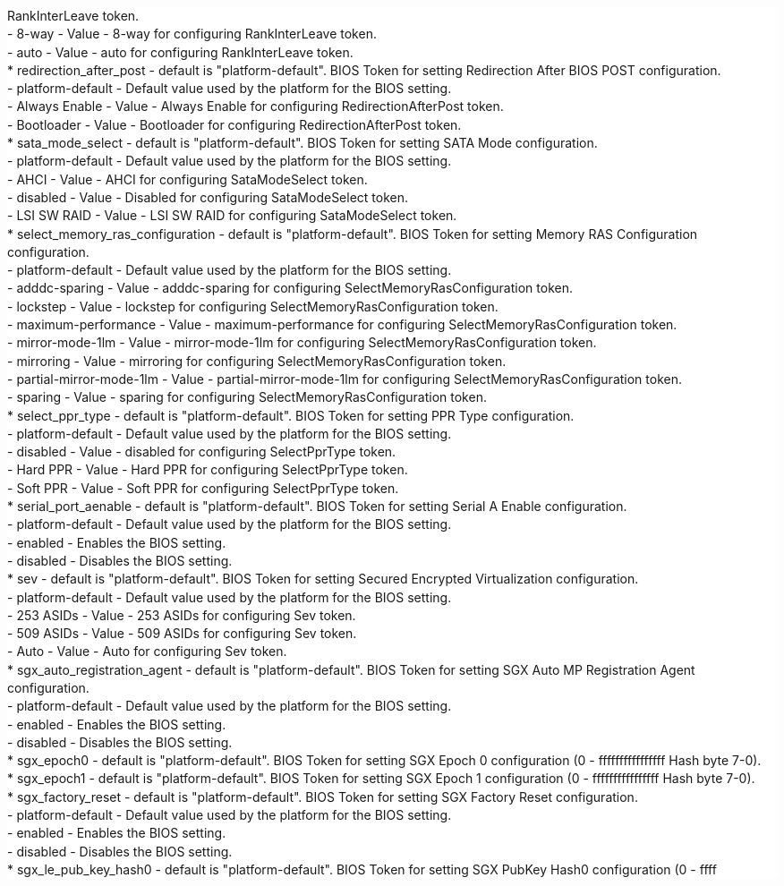 RankInterLeave token.<br>  - 8-way - Value - 8-way for configuring RankInterLeave token.<br>  - auto - Value - auto for configuring RankInterLeave token.<br>* redirection\_after\_post - default is "platform-default".  BIOS Token for setting Redirection After BIOS POST configuration.<br>  - platform-default - Default value used by the platform for the BIOS setting.<br>  - Always Enable - Value - Always Enable for configuring RedirectionAfterPost token.<br>  - Bootloader - Value - Bootloader for configuring RedirectionAfterPost token.<br>* sata\_mode\_select - default is "platform-default".  BIOS Token for setting SATA Mode configuration.<br>  - platform-default - Default value used by the platform for the BIOS setting.<br>  - AHCI - Value - AHCI for configuring SataModeSelect token.<br>  - disabled - Value - Disabled for configuring SataModeSelect token.<br>  - LSI SW RAID - Value - LSI SW RAID for configuring SataModeSelect token.<br>* select\_memory\_ras\_configuration - default is "platform-default".  BIOS Token for setting Memory RAS Configuration configuration.<br>  - platform-default - Default value used by the platform for the BIOS setting.<br>  - adddc-sparing - Value - adddc-sparing for configuring SelectMemoryRasConfiguration token.<br>  - lockstep - Value - lockstep for configuring SelectMemoryRasConfiguration token.<br>  - maximum-performance - Value - maximum-performance for configuring SelectMemoryRasConfiguration token.<br>  - mirror-mode-1lm - Value - mirror-mode-1lm for configuring SelectMemoryRasConfiguration token.<br>  - mirroring - Value - mirroring for configuring SelectMemoryRasConfiguration token.<br>  - partial-mirror-mode-1lm - Value - partial-mirror-mode-1lm for configuring SelectMemoryRasConfiguration token.<br>  - sparing - Value - sparing for configuring SelectMemoryRasConfiguration token.<br>* select\_ppr\_type - default is "platform-default".  BIOS Token for setting PPR Type configuration.<br>  - platform-default - Default value used by the platform for the BIOS setting.<br>  - disabled - Value - disabled for configuring SelectPprType token.<br>  - Hard PPR - Value - Hard PPR for configuring SelectPprType token.<br>  - Soft PPR - Value - Soft PPR for configuring SelectPprType token.<br>* serial\_port\_aenable - default is "platform-default".  BIOS Token for setting Serial A Enable configuration.<br>  - platform-default - Default value used by the platform for the BIOS setting.<br>  - enabled - Enables the BIOS setting.<br>  - disabled - Disables the BIOS setting.<br>* sev - default is "platform-default".  BIOS Token for setting Secured Encrypted Virtualization configuration.<br>  - platform-default - Default value used by the platform for the BIOS setting.<br>  - 253 ASIDs - Value - 253 ASIDs for configuring Sev token.<br>  - 509 ASIDs - Value - 509 ASIDs for configuring Sev token.<br>  - Auto - Value - Auto for configuring Sev token.<br>* sgx\_auto\_registration\_agent - default is "platform-default".  BIOS Token for setting SGX Auto MP Registration Agent configuration.<br>  - platform-default - Default value used by the platform for the BIOS setting.<br>  - enabled - Enables the BIOS setting.<br>  - disabled - Disables the BIOS setting.<br>* sgx\_epoch0 - default is "platform-default".  BIOS Token for setting SGX Epoch 0 configuration (0 - ffffffffffffffff Hash byte 7-0).<br>* sgx\_epoch1 - default is "platform-default".  BIOS Token for setting SGX Epoch 1 configuration (0 - ffffffffffffffff Hash byte 7-0).<br>* sgx\_factory\_reset - default is "platform-default".  BIOS Token for setting SGX Factory Reset configuration.<br>  - platform-default - Default value used by the platform for the BIOS setting.<br>  - enabled - Enables the BIOS setting.<br>  - disabled - Disables the BIOS setting.<br>* sgx\_le\_pub\_key\_hash0 - default is "platform-default".  BIOS Token for setting SGX PubKey Hash0 configuration (0 - ffff